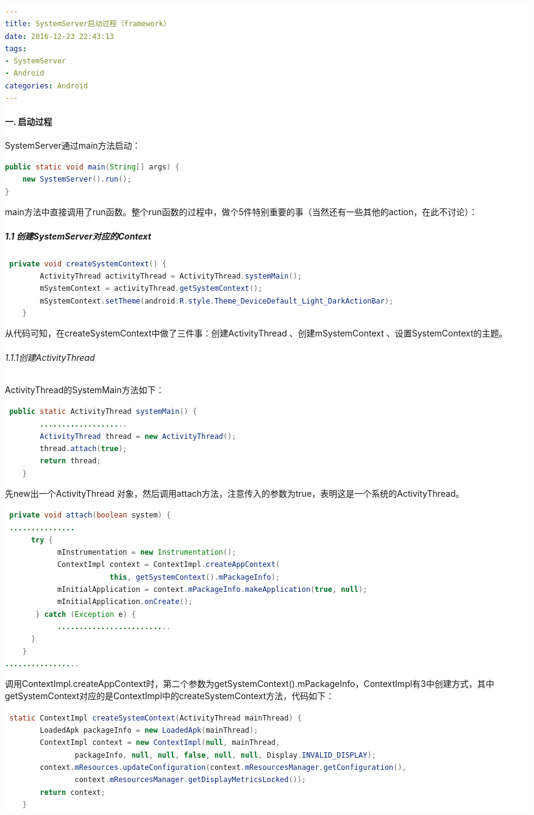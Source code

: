 ```yaml
---
title: SystemServer启动过程（framework）
date: 2016-12-23 22:43:13
tags:
- SystemServer
- Android
categories: Android
---
```


#### 一. 启动过程
SystemServer通过main方法启动：
```java
public static void main(String[] args) {
    new SystemServer().run();
}
```
main方法中直接调用了run函数。整个run函数的过程中，做个5件特别重要的事（当然还有一些其他的action，在此不讨论）：
##### 1.1  创建SystemServer对应的Context
```java
 private void createSystemContext() {
        ActivityThread activityThread = ActivityThread.systemMain();
        mSystemContext = activityThread.getSystemContext();
        mSystemContext.setTheme(android.R.style.Theme_DeviceDefault_Light_DarkActionBar);
    }
```
从代码可知，在createSystemContext中做了三件事：创建ActivityThread 、创建mSystemContext 、设置SystemContext的主题。
###### 1.1.1创建ActivityThread
ActivityThread的SystemMain方法如下：
```java
 public static ActivityThread systemMain() {
        ....................
        ActivityThread thread = new ActivityThread();
        thread.attach(true);
        return thread;
    }
```
先new出一个ActivityThread 对象，然后调用attach方法，注意传入的参数为true，表明这是一个系统的ActivityThread。
```java
 private void attach(boolean system) {
 ...............
      try {
            mInstrumentation = new Instrumentation();
            ContextImpl context = ContextImpl.createAppContext(
                        this, getSystemContext().mPackageInfo);
            mInitialApplication = context.mPackageInfo.makeApplication(true, null);
            mInitialApplication.onCreate();
       } catch (Exception e) {
            ..........................
      }    
    }
.................
```
调用ContextImpl.createAppContext时，第二个参数为getSystemContext().mPackageInfo，ContextImpl有3中创建方式，其中getSystemContext对应的是ContextImpl中的createSystemContext方法，代码如下：
```java
 static ContextImpl createSystemContext(ActivityThread mainThread) {
        LoadedApk packageInfo = new LoadedApk(mainThread);
        ContextImpl context = new ContextImpl(null, mainThread,
                packageInfo, null, null, false, null, null, Display.INVALID_DISPLAY);
        context.mResources.updateConfiguration(context.mResourcesManager.getConfiguration(),
                context.mResourcesManager.getDisplayMetricsLocked());
        return context;
    }
```